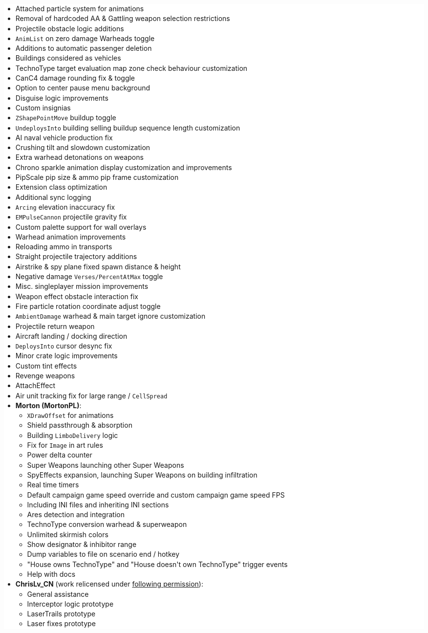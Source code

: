   - Attached particle system for animations
  - Removal of hardcoded AA & Gattling weapon selection restrictions
  - Projectile obstacle logic additions
  - `AnimList` on zero damage Warheads toggle
  - Additions to automatic passenger deletion
  - Buildings considered as vehicles
  - TechnoType target evaluation map zone check behaviour customization
  - CanC4 damage rounding fix & toggle
  - Option to center pause menu background
  - Disguise logic improvements
  - Custom insignias
  - `ZShapePointMove` buildup toggle
  - `UndeploysInto` building selling buildup sequence length customization
  - AI naval vehicle production fix
  - Crushing tilt and slowdown customization
  - Extra warhead detonations on weapons
  - Chrono sparkle animation display customization and improvements
  - PipScale pip size & ammo pip frame customization
  - Extension class optimization
  - Additional sync logging
  - `Arcing` elevation inaccuracy fix
  - `EMPulseCannon` projectile gravity fix
  - Custom palette support for wall overlays
  - Warhead animation improvements
  - Reloading ammo in transports
  - Straight projectile trajectory additions
  - Airstrike & spy plane fixed spawn distance & height
  - Negative damage `Verses/PercentAtMax` toggle
  - Misc. singleplayer mission improvements
  - Weapon effect obstacle interaction fix
  - Fire particle rotation coordinate adjust toggle
  - `AmbientDamage` warhead & main target ignore customization
  - Projectile return weapon
  - Aircraft landing / docking direction
  - `DeploysInto` cursor desync fix
  - Minor crate logic improvements
  - Custom tint effects
  - Revenge weapons
  - AttachEffect
  - Air unit tracking fix for large range / `CellSpread`
- **Morton (MortonPL)**:
  - `XDrawOffset` for animations
  - Shield passthrough & absorption
  - Building `LimboDelivery` logic
  - Fix for `Image` in art rules
  - Power delta counter
  - Super Weapons launching other Super Weapons
  - SpyEffects expansion, launching Super Weapons on building infiltration
  - Real time timers
  - Default campaign game speed override and custom campaign game speed FPS
  - Including INI files and inheriting INI sections
  - Ares detection and integration
  - TechnoType conversion warhead & superweapon
  - Unlimited skirmish colors
  - Show designator & inhibitor range
  - Dump variables to file on scenario end / hotkey
  - "House owns TechnoType" and "House doesn't own TechnoType" trigger events
  - Help with docs
- **ChrisLv_CN** (work relicensed under [following permission](https://github.com/Phobos-developers/Phobos/blob/develop/images/ChrisLv-relicense.png)):
   - General assistance
   - Interceptor logic prototype
   - LaserTrails prototype
   - Laser fixes prototype